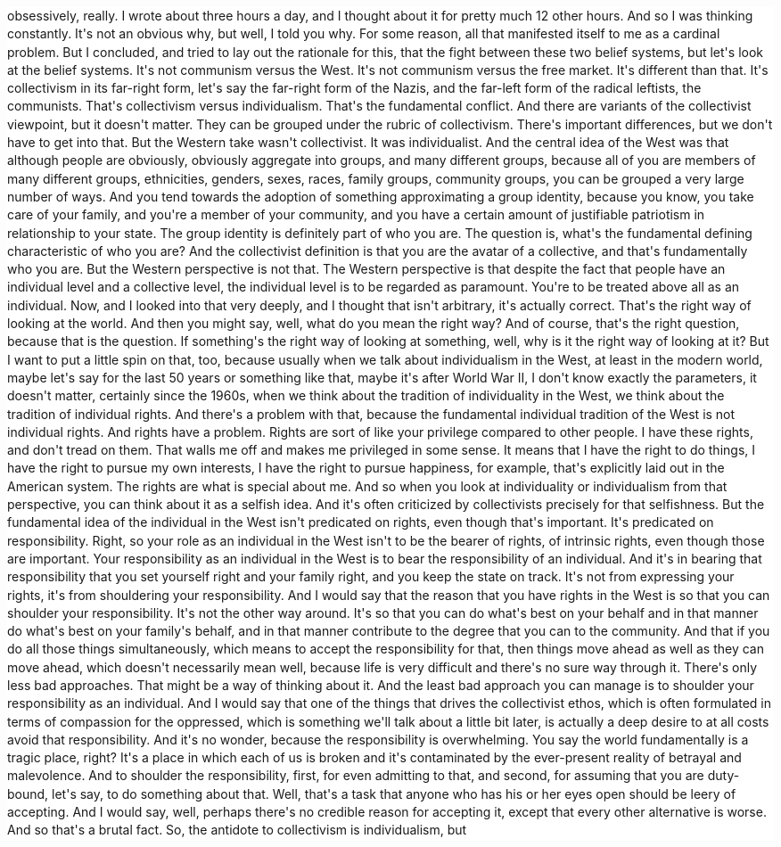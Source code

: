 obsessively, really. I wrote about three hours a day, and I thought about it for pretty much 12 other hours. And so I was thinking constantly. It's not an obvious why, but well, I told you why. For some reason, all that manifested itself to me as a cardinal problem. But I concluded, and tried to lay out the rationale for this, that the fight between these two belief systems, but let's look at the belief systems. It's not communism versus the West. It's not communism versus the free market. It's different than that. It's collectivism in its far-right form, let's say the far-right form of the Nazis, and the far-left form of the radical leftists, the communists. That's collectivism versus individualism. That's the fundamental conflict. And there are variants of the collectivist viewpoint, but it doesn't matter. They can be grouped under the rubric of collectivism. There's important differences, but we don't have to get into that. But the Western take wasn't collectivist. It was individualist. And the central idea of the West was that although people are obviously, obviously aggregate into groups, and many different groups, because all of you are members of many different groups, ethnicities, genders, sexes, races, family groups, community groups, you can be grouped a very large number of ways. And you tend towards the adoption of something approximating a group identity, because you know, you take care of your family, and you're a member of your community, and you have a certain amount of justifiable patriotism in relationship to your state. The group identity is definitely part of who you are. The question is, what's the fundamental defining characteristic of who you are? And the collectivist definition is that you are the avatar of a collective, and that's fundamentally who you are. But the Western perspective is not that. The Western perspective is that despite the fact that people have an individual level and a collective level, the individual level is to be regarded as paramount. You're to be treated above all as an individual. Now, and I looked into that very deeply, and I thought that isn't arbitrary, it's actually correct. That's the right way of looking at the world. And then you might say, well, what do you mean the right way? And of course, that's the right question, because that is the question. If something's the right way of looking at something, well, why is it the right way of looking at it? But I want to put a little spin on that, too, because usually when we talk about individualism in the West, at least in the modern world, maybe let's say for the last 50 years or something like that, maybe it's after World War II, I don't know exactly the parameters, it doesn't matter, certainly since the 1960s, when we think about the tradition of individuality in the West, we think about the tradition of individual rights. And there's a problem with that, because the fundamental individual tradition of the West is not individual rights. And rights have a problem. Rights are sort of like your privilege compared to other people. I have these rights, and don't tread on them. That walls me off and makes me privileged in some sense. It means that I have the right to do things, I have the right to pursue my own interests, I have the right to pursue happiness, for example, that's explicitly laid out in the American system. The rights are what is special about me. And so when you look at individuality or individualism from that perspective, you can think about it as a selfish idea. And it's often criticized by collectivists precisely for that selfishness. But the fundamental idea of the individual in the West isn't predicated on rights, even though that's important. It's predicated on responsibility. Right, so your role as an individual in the West isn't to be the bearer of rights, of intrinsic rights, even though those are important. Your responsibility as an individual in the West is to bear the responsibility of an individual. And it's in bearing that responsibility that you set yourself right and your family right, and you keep the state on track. It's not from expressing your rights, it's from shouldering your responsibility. And I would say that the reason that you have rights in the West is so that you can shoulder your responsibility. It's not the other way around. It's so that you can do what's best on your behalf and in that manner do what's best on your family's behalf, and in that manner contribute to the degree that you can to the community. And that if you do all those things simultaneously, which means to accept the responsibility for that, then things move ahead as well as they can move ahead, which doesn't necessarily mean well, because life is very difficult and there's no sure way through it. There's only less bad approaches. That might be a way of thinking about it. And the least bad approach you can manage is to shoulder your responsibility as an individual. And I would say that one of the things that drives the collectivist ethos, which is often formulated in terms of compassion for the oppressed, which is something we'll talk about a little bit later, is actually a deep desire to at all costs avoid that responsibility. And it's no wonder, because the responsibility is overwhelming. You say the world fundamentally is a tragic place, right? It's a place in which each of us is broken and it's contaminated by the ever-present reality of betrayal and malevolence. And to shoulder the responsibility, first, for even admitting to that, and second, for assuming that you are duty-bound, let's say, to do something about that. Well, that's a task that anyone who has his or her eyes open should be leery of accepting. And I would say, well, perhaps there's no credible reason for accepting it, except that every other alternative is worse. And so that's a brutal fact. So, the antidote to collectivism is individualism, but